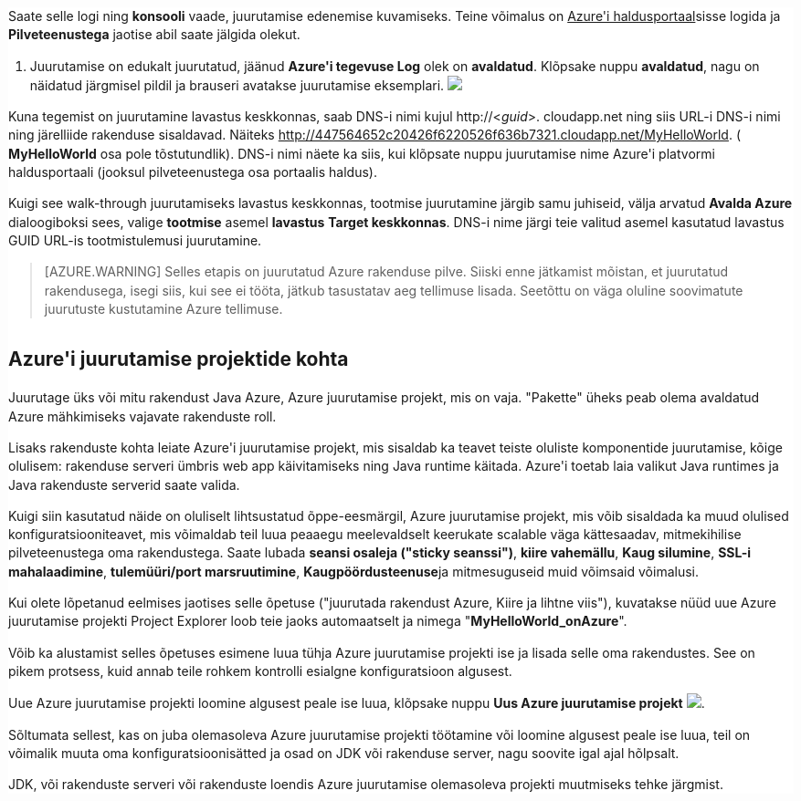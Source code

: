    Saate selle logi ning **konsooli** vaade, juurutamise edenemise kuvamiseks. Teine võimalus on [Azure'i haldusportaal][]sisse logida ja **Pilveteenustega** jaotise abil saate jälgida olekut.
1. Juurutamise on edukalt juurutatud, jäänud **Azure'i tegevuse Log** olek on **avaldatud**. Klõpsake nuppu **avaldatud**, nagu on näidatud järgmisel pildil ja brauseri avatakse juurutamise eksemplari.
    ![][ic719490]

Kuna tegemist on juurutamine lavastus keskkonnas, saab DNS-i nimi kujul http://&lt;*guid*&gt;. cloudapp.net ning siis URL-i DNS-i nimi ning järelliide rakenduse sisaldavad. Näiteks http://447564652c20426f6220526f636b7321.cloudapp.net/MyHelloWorld. ( **MyHelloWorld** osa pole tõstutundlik). DNS-i nimi näete ka siis, kui klõpsate nuppu juurutamise nime Azure'i platvormi haldusportaali (jooksul pilveteenustega osa portaalis haldus).

Kuigi see walk-through juurutamiseks lavastus keskkonnas, tootmise juurutamine järgib samu juhiseid, välja arvatud **Avalda Azure** dialoogiboksi sees, valige **tootmise** asemel **lavastus** **Target keskkonnas**. DNS-i nime järgi teie valitud asemel kasutatud lavastus GUID URL-is tootmistulemusi juurutamine.

>[AZURE.WARNING] Selles etapis on juurutatud Azure rakenduse pilve. Siiski enne jätkamist mõistan, et juurutatud rakendusega, isegi siis, kui see ei tööta, jätkub tasustatav aeg tellimuse lisada. Seetõttu on väga oluline soovimatute juurutuste kustutamine Azure tellimuse.

## <a name="about-azure-deployment-projects"></a>Azure'i juurutamise projektide kohta ##

Juurutage üks või mitu rakendust Java Azure, Azure juurutamise projekt, mis on vaja. "Pakette" üheks peab olema avaldatud Azure mähkimiseks vajavate rakenduste roll.

Lisaks rakenduste kohta leiate Azure'i juurutamise projekt, mis sisaldab ka teavet teiste oluliste komponentide juurutamise, kõige olulisem: rakenduse serveri ümbris web app käivitamiseks ning Java runtime käitada. Azure'i toetab laia valikut Java runtimes ja Java rakenduste serverid saate valida.

Kuigi siin kasutatud näide on oluliselt lihtsustatud õppe-eesmärgil, Azure juurutamise projekt, mis võib sisaldada ka muud olulised konfiguratsiooniteavet, mis võimaldab teil luua peaaegu meelevaldselt keerukate scalable väga kättesaadav, mitmekihilise pilveteenustega oma rakendustega. Saate lubada **seansi osaleja ("sticky seanssi")**, **kiire vahemällu**, **Kaug silumine**, **SSL-i mahalaadimine**, **tulemüüri/port marsruutimine**, **Kaugpöördusteenuse**ja mitmesuguseid muid võimsaid võimalusi.

Kui olete lõpetanud eelmises jaotises selle õpetuse ("juurutada rakendust Azure, Kiire ja lihtne viis"), kuvatakse nüüd uue Azure juurutamise projekti Project Explorer loob teie jaoks automaatselt ja nimega "**MyHelloWorld_onAzure**".

Võib ka alustamist selles õpetuses esimene luua tühja Azure juurutamise projekti ise ja lisada selle oma rakendustes. See on pikem protsess, kuid annab teile rohkem kontrolli esialgne konfiguratsioon algusest.

Uue Azure juurutamise projekti loomine algusest peale ise luua, klõpsake nuppu **Uus Azure juurutamise projekt** ![][ic710876].

Sõltumata sellest, kas on juba olemasoleva Azure juurutamise projekti töötamine või loomine algusest peale ise luua, teil on võimalik muuta oma konfiguratsioonisätted ja osad on JDK või rakenduse server, nagu soovite igal ajal hõlpsalt.

JDK, või rakenduste serveri või rakenduste loendis Azure juurutamise olemasoleva projekti muutmiseks tehke järgmist.


[Azure'i Java Arenduskeskus]: http://go.microsoft.com/fwlink/?LinkID=699547
[Azure'i haldusportaal]: http://go.microsoft.com/fwlink/?LinkID=512959
[Azure Role Properties]: http://go.microsoft.com/fwlink/?LinkID=699525
[Azure'i tööriistakomplekt Eclipse]: http://go.microsoft.com/fwlink/?LinkID=699529
[Azure'i juurutuste on Eclipse Kaugpöördusteenuse lubamine]: http://go.microsoft.com/fwlink/?LinkID=699538
[Azure'i tööriistakomplekt Eclipse installimine]: http://go.microsoft.com/fwlink/?LinkId=699546
[Serveri konfiguratsiooni atribuudid]: http://go.microsoft.com/fwlink/?LinkID=699525#server_configuration_properties
[Mis on uut rakenduses Azure tööriistakomplekt Eclipse]: http://go.microsoft.com/fwlink/?LinkID=699552
[ic589576]: ./media/azure-toolkit-for-eclipse-creating-a-hello-world-application/ic589576.png
[ic589579]: ./media/azure-toolkit-for-eclipse-creating-a-hello-world-application/ic589579.png
[ic600360]: ./media/azure-toolkit-for-eclipse-creating-a-hello-world-application/ic600360.png
[ic644267]: ./media/azure-toolkit-for-eclipse-creating-a-hello-world-application/ic644267.png
[ic659262]: ./media/azure-toolkit-for-eclipse-creating-a-hello-world-application/ic659262.png
[ic710876]: ./media/azure-toolkit-for-eclipse-creating-a-hello-world-application/ic710876.png
[ic710879]: ./media/azure-toolkit-for-eclipse-creating-a-hello-world-application/ic710879.png
[ic710880]: ./media/azure-toolkit-for-eclipse-creating-a-hello-world-application/ic710880.png
[ic710882]: ./media/azure-toolkit-for-eclipse-creating-a-hello-world-application/ic710882.png
[ic710883]: ./media/azure-toolkit-for-eclipse-creating-a-hello-world-application/ic710883.png
[ic719488]: ./media/azure-toolkit-for-eclipse-creating-a-hello-world-application/ic719488.png
[ic719489]: ./media/azure-toolkit-for-eclipse-creating-a-hello-world-application/ic719489.png
[ic719490]: ./media/azure-toolkit-for-eclipse-creating-a-hello-world-application/ic719490.png
[ic719491]: ./media/azure-toolkit-for-eclipse-creating-a-hello-world-application/ic719491.png
[ic789598]: ./media/azure-toolkit-for-eclipse-creating-a-hello-world-application/ic789598.png
[publishDropdownButton]: ./media/azure-toolkit-for-eclipse-creating-a-hello-world-application/publishDropdownButton.png